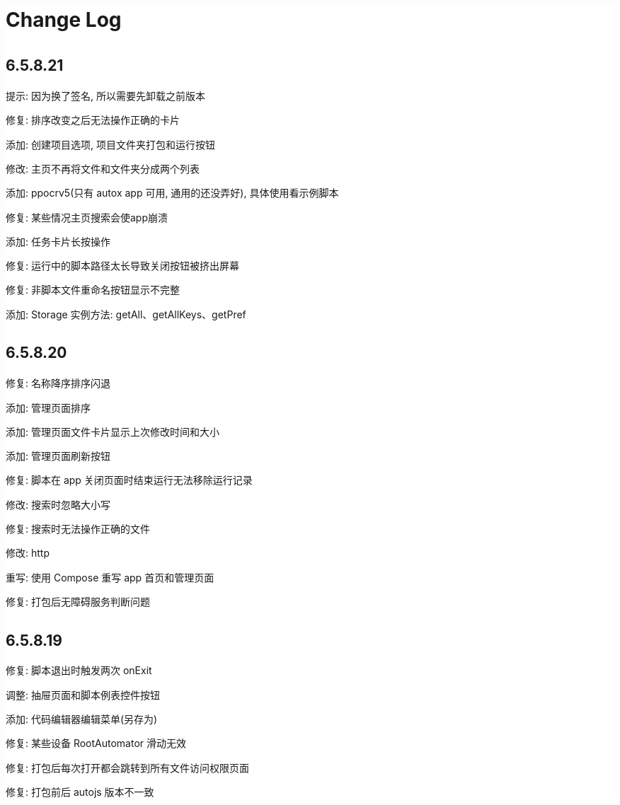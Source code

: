 # Change Log

## 6.5.8.21

提示: 因为换了签名, 所以需要先卸载之前版本

修复: 排序改变之后无法操作正确的卡片

添加: 创建项目选项, 项目文件夹打包和运行按钮

修改: 主页不再将文件和文件夹分成两个列表

添加: ppocrv5(只有 autox app 可用, 通用的还没弄好), 具体使用看示例脚本

修复: 某些情况主页搜索会使app崩溃

添加: 任务卡片长按操作

修复: 运行中的脚本路径太长导致关闭按钮被挤出屏幕

修复: 非脚本文件重命名按钮显示不完整

添加: Storage 实例方法: getAll、getAllKeys、getPref

## 6.5.8.20

修复: 名称降序排序闪退

添加: 管理页面排序

添加: 管理页面文件卡片显示上次修改时间和大小

添加: 管理页面刷新按钮

修复: 脚本在 app 关闭页面时结束运行无法移除运行记录

修改: 搜索时忽略大小写

修复: 搜索时无法操作正确的文件

修改: http

重写: 使用 Compose 重写 app 首页和管理页面

修复: 打包后无障碍服务判断问题

## 6.5.8.19

修复: 脚本退出时触发两次 onExit

调整: 抽屉页面和脚本例表控件按钮

添加: 代码编辑器编辑菜单(另存为)

修复: 某些设备 RootAutomator 滑动无效

修复: 打包后每次打开都会跳转到所有文件访问权限页面

修复: 打包前后 autojs 版本不一致
